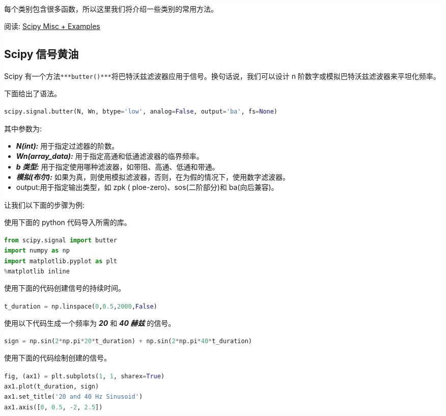 每个类别包含很多函数，所以这里我们将介绍一些类别的常用方法。

阅读: [Scipy Misc + Examples](https://pythonguides.com/scipy-misc/)

## Scipy 信号黄油

Scipy 有一个方法`***butter()***`将巴特沃兹滤波器应用于信号。换句话说，我们可以设计 n 阶数字或模拟巴特沃兹滤波器来平坦化频率。

下面给出了语法。

```py
scipy.signal.butter(N, Wn, btype='low', analog=False, output='ba', fs=None)
```

其中参数为:

*   ***N(int):*** 用于指定过滤器的阶数。
*   ***Wn(array_data):*** 用于指定高通和低通滤波器的临界频率。
*   ***b 类型:*** 用于指定使用哪种滤波器，如带阻、高通、低通和带通。
*   ***模拟(布尔):*** 如果为真，则使用模拟滤波器，否则，在为假的情况下，使用数字滤波器。
*   output:用于指定输出类型，如 zpk ( ploe-zero)、sos(二阶部分)和 ba(向后兼容)。

让我们以下面的步骤为例:

使用下面的 python 代码导入所需的库。

```py
from scipy.signal import butter
import numpy as np
import matplotlib.pyplot as plt
%matplotlib inline 
```

使用下面的代码创建信号的持续时间。

```py
t_duration = np.linspace(0,0.5,2000,False)
```

使用以下代码生成一个频率为 ***20*** 和 ***40 赫兹*** 的信号。

```py
sign = np.sin(2*np.pi*20*t_duration) + np.sin(2*np.pi*40*t_duration)
```

使用下面的代码绘制创建的信号。

```py
fig, (ax1) = plt.subplots(1, 1, sharex=True)
ax1.plot(t_duration, sign)
ax1.set_title('20 and 40 Hz Sinusoid')
ax1.axis([0, 0.5, -2, 2.5])
```
